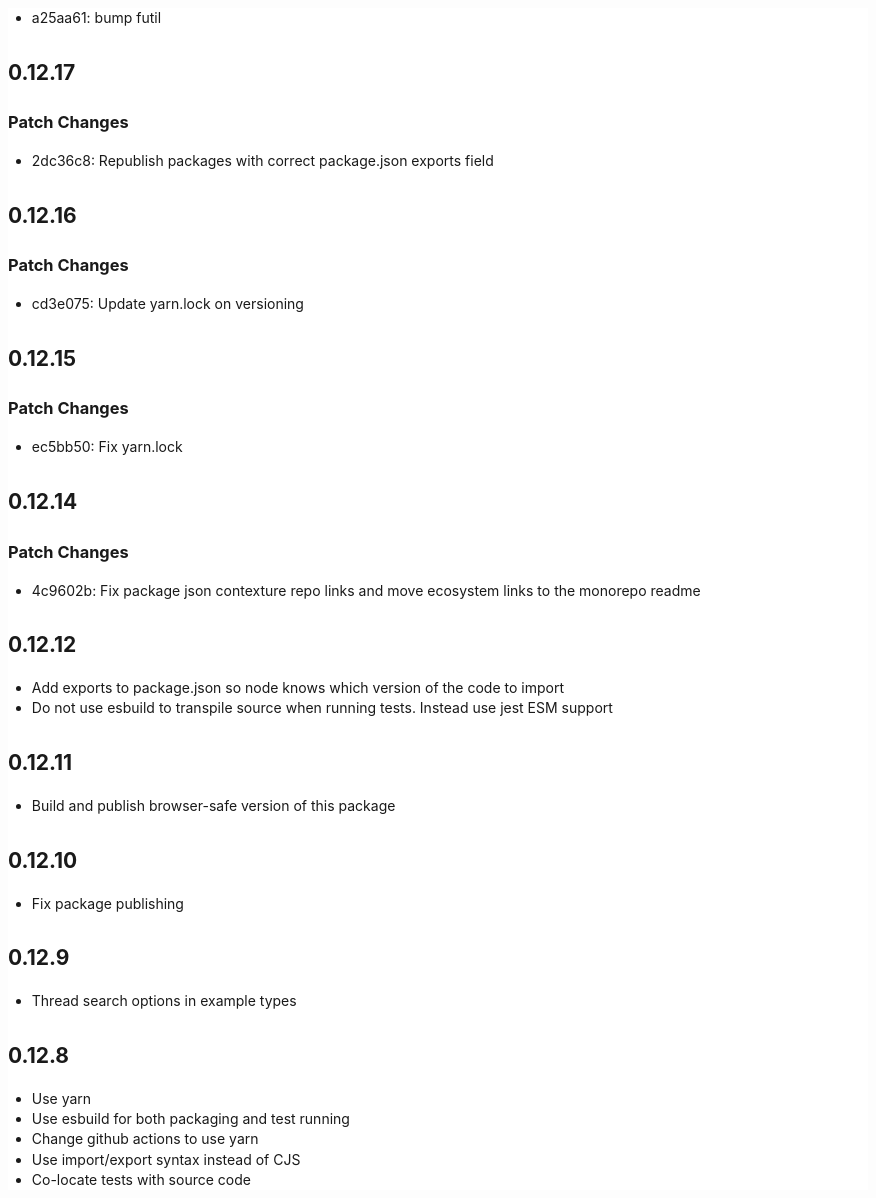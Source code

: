 - a25aa61: bump futil

## 0.12.17

### Patch Changes

- 2dc36c8: Republish packages with correct package.json exports field

## 0.12.16

### Patch Changes

- cd3e075: Update yarn.lock on versioning

## 0.12.15

### Patch Changes

- ec5bb50: Fix yarn.lock

## 0.12.14

### Patch Changes

- 4c9602b: Fix package json contexture repo links and move ecosystem links to the monorepo readme

## 0.12.12

- Add exports to package.json so node knows which version of the code to import
- Do not use esbuild to transpile source when running tests. Instead use jest ESM support

## 0.12.11

- Build and publish browser-safe version of this package

## 0.12.10

- Fix package publishing

## 0.12.9

- Thread search options in example types

## 0.12.8

- Use yarn
- Use esbuild for both packaging and test running
- Change github actions to use yarn
- Use import/export syntax instead of CJS
- Co-locate tests with source code
